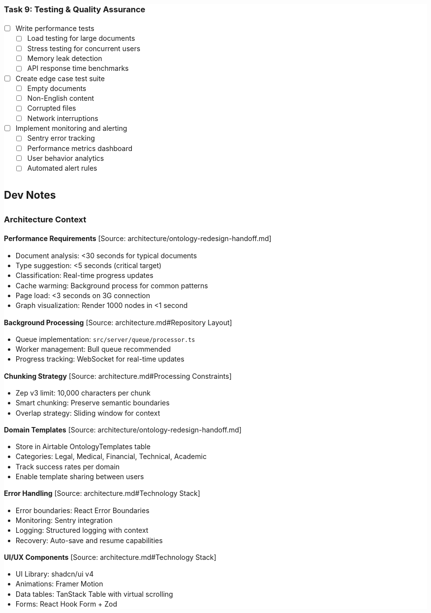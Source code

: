 ### Task 9: Testing & Quality Assurance
- [ ] Write performance tests
  - [ ] Load testing for large documents
  - [ ] Stress testing for concurrent users
  - [ ] Memory leak detection
  - [ ] API response time benchmarks
- [ ] Create edge case test suite
  - [ ] Empty documents
  - [ ] Non-English content
  - [ ] Corrupted files
  - [ ] Network interruptions
- [ ] Implement monitoring and alerting
  - [ ] Sentry error tracking
  - [ ] Performance metrics dashboard
  - [ ] User behavior analytics
  - [ ] Automated alert rules

## Dev Notes

### Architecture Context

**Performance Requirements** [Source: architecture/ontology-redesign-handoff.md]
- Document analysis: <30 seconds for typical documents
- Type suggestion: <5 seconds (critical target)
- Classification: Real-time progress updates
- Cache warming: Background process for common patterns
- Page load: <3 seconds on 3G connection
- Graph visualization: Render 1000 nodes in <1 second

**Background Processing** [Source: architecture.md#Repository Layout]
- Queue implementation: `src/server/queue/processor.ts`
- Worker management: Bull queue recommended
- Progress tracking: WebSocket for real-time updates

**Chunking Strategy** [Source: architecture.md#Processing Constraints]
- Zep v3 limit: 10,000 characters per chunk
- Smart chunking: Preserve semantic boundaries
- Overlap strategy: Sliding window for context

**Domain Templates** [Source: architecture/ontology-redesign-handoff.md]
- Store in Airtable OntologyTemplates table
- Categories: Legal, Medical, Financial, Technical, Academic
- Track success rates per domain
- Enable template sharing between users

**Error Handling** [Source: architecture.md#Technology Stack]
- Error boundaries: React Error Boundaries
- Monitoring: Sentry integration
- Logging: Structured logging with context
- Recovery: Auto-save and resume capabilities

**UI/UX Components** [Source: architecture.md#Technology Stack]
- UI Library: shadcn/ui v4
- Animations: Framer Motion
- Data tables: TanStack Table with virtual scrolling
- Forms: React Hook Form + Zod
